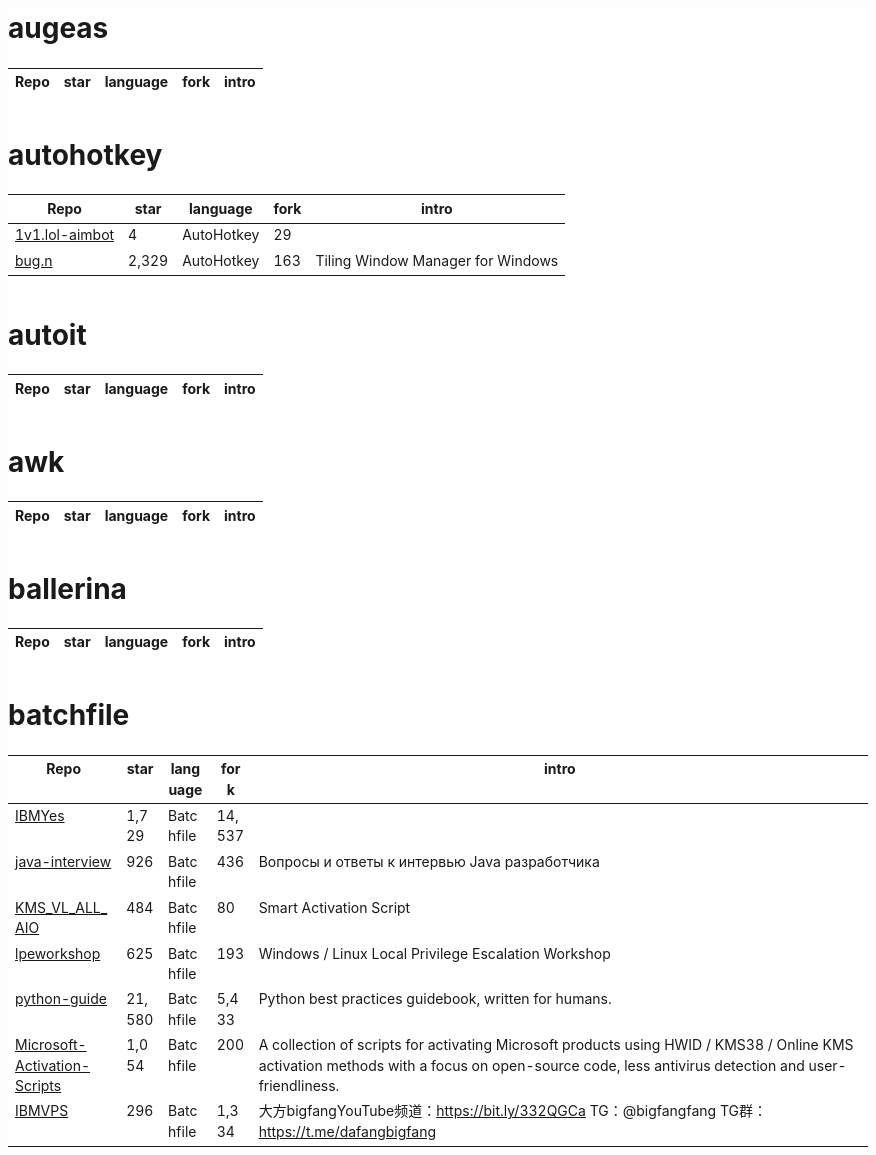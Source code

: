 

# augeas

Repo|star|language|fork|intro
-|-|-|-|-



# autohotkey

Repo|star|language|fork|intro
-|-|-|-|-
[1v1.lol-aimbot](https://github.com/HackerHansen/1v1.lol-aimbot)|4|AutoHotkey|29|
[bug.n](https://github.com/fuhsjr00/bug.n)|2,329|AutoHotkey|163|Tiling Window Manager for Windows


# autoit

Repo|star|language|fork|intro
-|-|-|-|-



# awk

Repo|star|language|fork|intro
-|-|-|-|-



# ballerina

Repo|star|language|fork|intro
-|-|-|-|-



# batchfile

Repo|star|language|fork|intro
-|-|-|-|-
[IBMYes](https://github.com/CCChieh/IBMYes)|1,729|Batchfile|14,537|
[java-interview](https://github.com/enhorse/java-interview)|926|Batchfile|436|Вопросы и ответы к интервью Java разработчика
[KMS_VL_ALL_AIO](https://github.com/abbodi1406/KMS_VL_ALL_AIO)|484|Batchfile|80|Smart Activation Script
[lpeworkshop](https://github.com/sagishahar/lpeworkshop)|625|Batchfile|193|Windows / Linux Local Privilege Escalation Workshop
[python-guide](https://github.com/realpython/python-guide)|21,580|Batchfile|5,433|Python best practices guidebook, written for humans.
[Microsoft-Activation-Scripts](https://github.com/massgravel/Microsoft-Activation-Scripts)|1,054|Batchfile|200|A collection of scripts for activating Microsoft products using HWID / KMS38 / Online KMS activation methods with a focus on open-source code, less antivirus detection and user-friendliness.
[IBMVPS](https://github.com/bigfangfang/IBMVPS)|296|Batchfile|1,334|大方bigfangYouTube频道：https://bit.ly/332QGCa TG：@bigfangfang TG群：https://t.me/dafangbigfang
